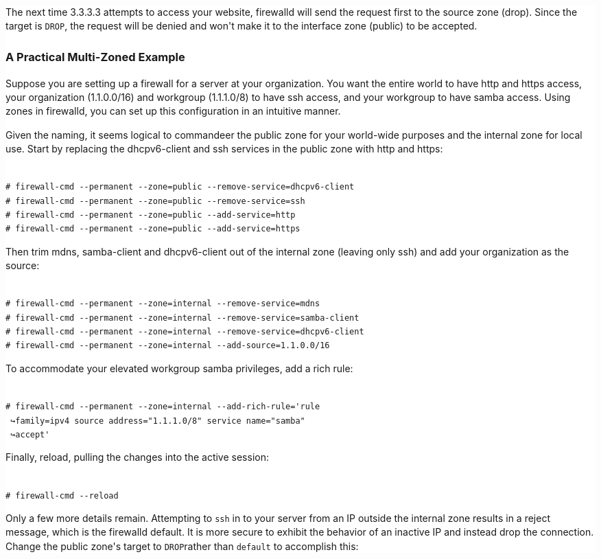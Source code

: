 The next time 3.3.3.3 attempts to access your website, firewalld will send the request first to the source zone (drop). Since the target is `DROP`, the request will be denied and won't make it to the interface zone (public) to be accepted.

### A Practical Multi-Zoned Example

Suppose you are setting up a firewall for a server at your organization. You want the entire world to have http and https access, your organization (1.1.0.0/16) and workgroup (1.1.1.0/8) to have ssh access, and your workgroup to have samba access. Using zones in firewalld, you can set up this configuration in an intuitive manner.

Given the naming, it seems logical to commandeer the public zone for your world-wide purposes and the internal zone for local use. Start by replacing the dhcpv6-client and ssh services in the public zone with http and https:

```

# firewall-cmd --permanent --zone=public --remove-service=dhcpv6-client
# firewall-cmd --permanent --zone=public --remove-service=ssh
# firewall-cmd --permanent --zone=public --add-service=http
# firewall-cmd --permanent --zone=public --add-service=https

```

Then trim mdns, samba-client and dhcpv6-client out of the internal zone (leaving only ssh) and add your organization as the source:

```

# firewall-cmd --permanent --zone=internal --remove-service=mdns
# firewall-cmd --permanent --zone=internal --remove-service=samba-client
# firewall-cmd --permanent --zone=internal --remove-service=dhcpv6-client
# firewall-cmd --permanent --zone=internal --add-source=1.1.0.0/16

```

To accommodate your elevated workgroup samba privileges, add a rich rule:

```

# firewall-cmd --permanent --zone=internal --add-rich-rule='rule
 ↪family=ipv4 source address="1.1.1.0/8" service name="samba"
 ↪accept'

```

Finally, reload, pulling the changes into the active session:

```

# firewall-cmd --reload

```

Only a few more details remain. Attempting to `ssh` in to your server from an IP outside the internal zone results in a reject message, which is the firewalld default. It is more secure to exhibit the behavior of an inactive IP and instead drop the connection. Change the public zone's target to `DROP`rather than `default` to accomplish this:
